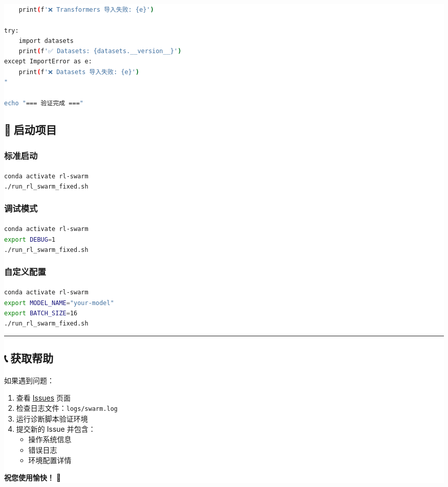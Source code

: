 ```bash
    print(f'❌ Transformers 导入失败: {e}')

try:
    import datasets
    print(f'✅ Datasets: {datasets.__version__}')
except ImportError as e:
    print(f'❌ Datasets 导入失败: {e}')
"

echo "=== 验证完成 ==="
```

## 🚀 启动项目

### 标准启动
```bash
conda activate rl-swarm
./run_rl_swarm_fixed.sh
```

### 调试模式
```bash
conda activate rl-swarm
export DEBUG=1
./run_rl_swarm_fixed.sh
```

### 自定义配置
```bash
conda activate rl-swarm
export MODEL_NAME="your-model"
export BATCH_SIZE=16
./run_rl_swarm_fixed.sh
```

---

## 📞 获取帮助

如果遇到问题：

1. 查看 [Issues](../../issues) 页面
2. 检查日志文件：`logs/swarm.log`
3. 运行诊断脚本验证环境
4. 提交新的 Issue 并包含：
   - 操作系统信息
   - 错误日志
   - 环境配置详情

**祝您使用愉快！** 🎉

